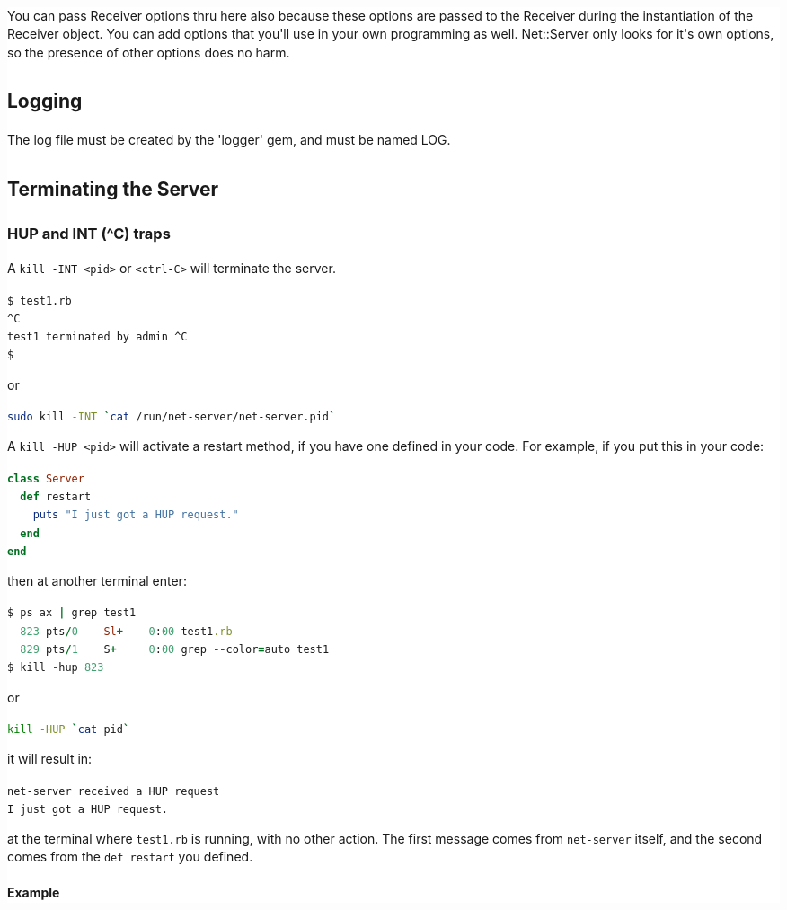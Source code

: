 You can pass Receiver options thru here also because these options are passed to the Receiver during the instantiation of the Receiver object. You can add options that you'll use in your own programming as well. Net::Server only looks for it's own options, so the presence of other options does no harm.

## Logging

The log file must be created by the 'logger' gem, and must be named LOG.

## Terminating the Server

### HUP and INT (^C) traps

A `kill -INT <pid>` or `<ctrl-C>` will terminate the server.
```bash
$ test1.rb
^C
test1 terminated by admin ^C
$
```
or
```bash
sudo kill -INT `cat /run/net-server/net-server.pid`
```

A `kill -HUP <pid>` will activate a restart method, if you have one defined in your code. For example, if you put this in your code:
```ruby
class Server
  def restart
  	puts "I just got a HUP request."
  end
end
```
then at another terminal enter:
```ruby
$ ps ax | grep test1
  823 pts/0    Sl+    0:00 test1.rb
  829 pts/1    S+     0:00 grep --color=auto test1
$ kill -hup 823
```
or
```bash
kill -HUP `cat pid`
```
it will result in:
```bash
net-server received a HUP request
I just got a HUP request.
```
at the terminal where `test1.rb` is running, with no other action. The first message comes from `net-server` itself, and the second comes from the `def restart` you defined.

#### Example
